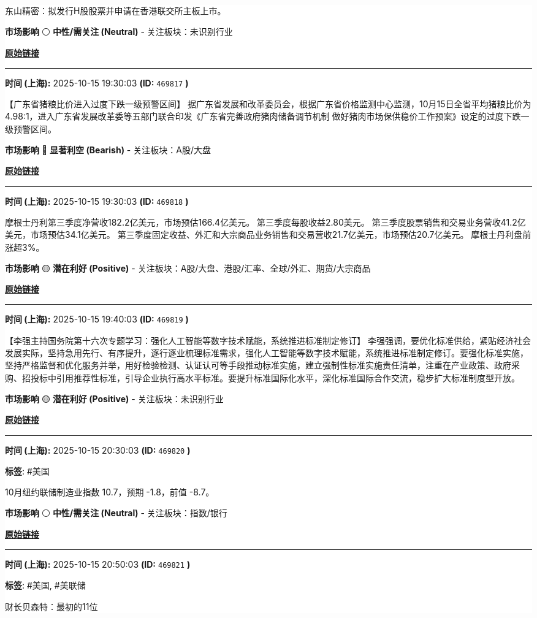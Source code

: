 东山精密：拟发行H股股票并申请在香港联交所主板上市。

**市场影响** ⚪ **中性/需关注 (Neutral)** - 关注板块：未识别行业

**[原始链接](https://t.me/FinanceNewsDaily/469816)**

---
**时间 (上海):** 2025-10-15 19:30:03 **(ID:** `469817` **)**

【广东省猪粮比价进入过度下跌一级预警区间】
据广东省发展和改革委员会，根据广东省价格监测中心监测，10月15日全省平均猪粮比价为4.98∶1，进入广东省发展改革委等五部门联合印发《广东省完善政府猪肉储备调节机制 做好猪肉市场保供稳价工作预案》设定的过度下跌一级预警区间。

**市场影响** 🔴 **显著利空 (Bearish)** - 关注板块：A股/大盘

**[原始链接](https://t.me/FinanceNewsDaily/469817)**

---
**时间 (上海):** 2025-10-15 19:30:03 **(ID:** `469818` **)**

摩根士丹利第三季度净营收182.2亿美元，市场预估166.4亿美元。
第三季度每股收益2.80美元。
第三季度股票销售和交易业务营收41.2亿美元，市场预估34.1亿美元。
第三季度固定收益、外汇和大宗商品业务销售和交易营收21.7亿美元，市场预估20.7亿美元。
摩根士丹利盘前涨超3%。

**市场影响** 🟡 **潜在利好 (Positive)** - 关注板块：A股/大盘、港股/汇率、全球/外汇、期货/大宗商品

**[原始链接](https://t.me/FinanceNewsDaily/469818)**

---
**时间 (上海):** 2025-10-15 19:40:03 **(ID:** `469819` **)**

【李强主持国务院第十六次专题学习：强化人工智能等数字技术赋能，系统推进标准制定修订】
李强强调，要优化标准供给，紧贴经济社会发展实际，坚持急用先行、有序提升，逐行逐业梳理标准需求，强化人工智能等数字技术赋能，系统推进标准制定修订。要强化标准实施，坚持严格监督和优化服务并举，用好检验检测、认证认可等手段推动标准实施，建立强制性标准实施责任清单，注重在产业政策、政府采购、招投标中引用推荐性标准，引导企业执行高水平标准。要提升标准国际化水平，深化标准国际合作交流，稳步扩大标准制度型开放。

**市场影响** 🟡 **潜在利好 (Positive)** - 关注板块：未识别行业

**[原始链接](https://t.me/FinanceNewsDaily/469819)**

---
**时间 (上海):** 2025-10-15 20:30:03 **(ID:** `469820` **)**

**标签**: #美国

10月纽约联储制造业指数 10.7，预期 -1.8，前值 -8.7。

**市场影响** ⚪ **中性/需关注 (Neutral)** - 关注板块：指数/银行

**[原始链接](https://t.me/FinanceNewsDaily/469820)**

---
**时间 (上海):** 2025-10-15 20:50:03 **(ID:** `469821` **)**

**标签**: #美国, #美联储

财长贝森特：最初的11位
